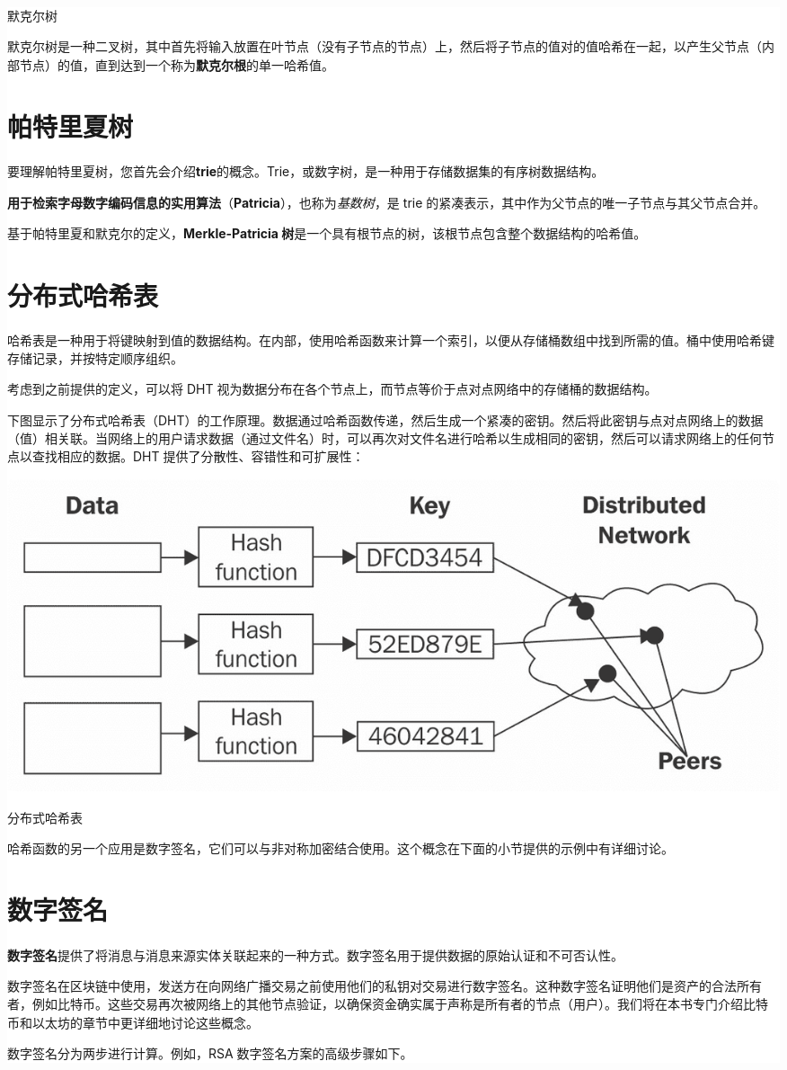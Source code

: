 默克尔树

默克尔树是一种二叉树，其中首先将输入放置在叶节点（没有子节点的节点）上，然后将子节点的值对的值哈希在一起，以产生父节点（内部节点）的值，直到达到一个称为**默克尔根**的单一哈希值。

# 帕特里夏树

要理解帕特里夏树，您首先会介绍**trie**的概念。Trie，或数字树，是一种用于存储数据集的有序树数据结构。

**用于检索字母数字编码信息的实用算法**（**Patricia**），也称为*基数树*，是 trie 的紧凑表示，其中作为父节点的唯一子节点与其父节点合并。

基于帕特里夏和默克尔的定义，**Merkle-Patricia 树**是一个具有根节点的树，该根节点包含整个数据结构的哈希值。

# 分布式哈希表

哈希表是一种用于将键映射到值的数据结构。在内部，使用哈希函数来计算一个索引，以便从存储桶数组中找到所需的值。桶中使用哈希键存储记录，并按特定顺序组织。

考虑到之前提供的定义，可以将 DHT 视为数据分布在各个节点上，而节点等价于点对点网络中的存储桶的数据结构。

下图显示了分布式哈希表（DHT）的工作原理。数据通过哈希函数传递，然后生成一个紧凑的密钥。然后将此密钥与点对点网络上的数据（值）相关联。当网络上的用户请求数据（通过文件名）时，可以再次对文件名进行哈希以生成相同的密钥，然后可以请求网络上的任何节点以查找相应的数据。DHT 提供了分散性、容错性和可扩展性：

![](img/f1733460-028b-4fca-993a-4eb9b134e370.jpg)

分布式哈希表

哈希函数的另一个应用是数字签名，它们可以与非对称加密结合使用。这个概念在下面的小节提供的示例中有详细讨论。

# 数字签名

**数字签名**提供了将消息与消息来源实体关联起来的一种方式。数字签名用于提供数据的原始认证和不可否认性。

数字签名在区块链中使用，发送方在向网络广播交易之前使用他们的私钥对交易进行数字签名。这种数字签名证明他们是资产的合法所有者，例如比特币。这些交易再次被网络上的其他节点验证，以确保资金确实属于声称是所有者的节点（用户）。我们将在本书专门介绍比特币和以太坊的章节中更详细地讨论这些概念。

数字签名分为两步进行计算。例如，RSA 数字签名方案的高级步骤如下。
